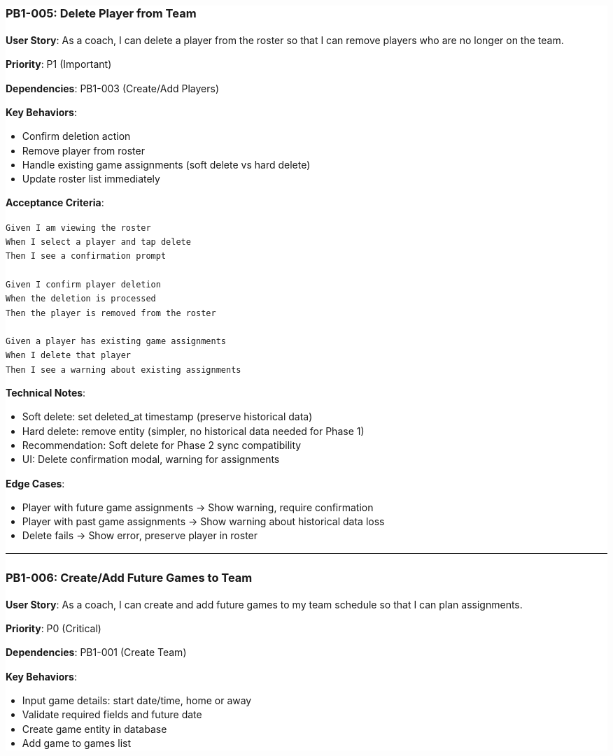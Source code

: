 ### PB1-005: Delete Player from Team

**User Story**: As a coach, I can delete a player from the roster so that I can remove players who are no longer on the team.

**Priority**: P1 (Important)

**Dependencies**: PB1-003 (Create/Add Players)

**Key Behaviors**:
- Confirm deletion action
- Remove player from roster
- Handle existing game assignments (soft delete vs hard delete)
- Update roster list immediately

**Acceptance Criteria**:
```
Given I am viewing the roster
When I select a player and tap delete
Then I see a confirmation prompt

Given I confirm player deletion
When the deletion is processed
Then the player is removed from the roster

Given a player has existing game assignments
When I delete that player
Then I see a warning about existing assignments
```

**Technical Notes**:
- Soft delete: set deleted_at timestamp (preserve historical data)
- Hard delete: remove entity (simpler, no historical data needed for Phase 1)
- Recommendation: Soft delete for Phase 2 sync compatibility
- UI: Delete confirmation modal, warning for assignments

**Edge Cases**:
- Player with future game assignments → Show warning, require confirmation
- Player with past game assignments → Show warning about historical data loss
- Delete fails → Show error, preserve player in roster

---

### PB1-006: Create/Add Future Games to Team

**User Story**: As a coach, I can create and add future games to my team schedule so that I can plan assignments.

**Priority**: P0 (Critical)

**Dependencies**: PB1-001 (Create Team)

**Key Behaviors**:
- Input game details: start date/time, home or away
- Validate required fields and future date
- Create game entity in database
- Add game to games list
